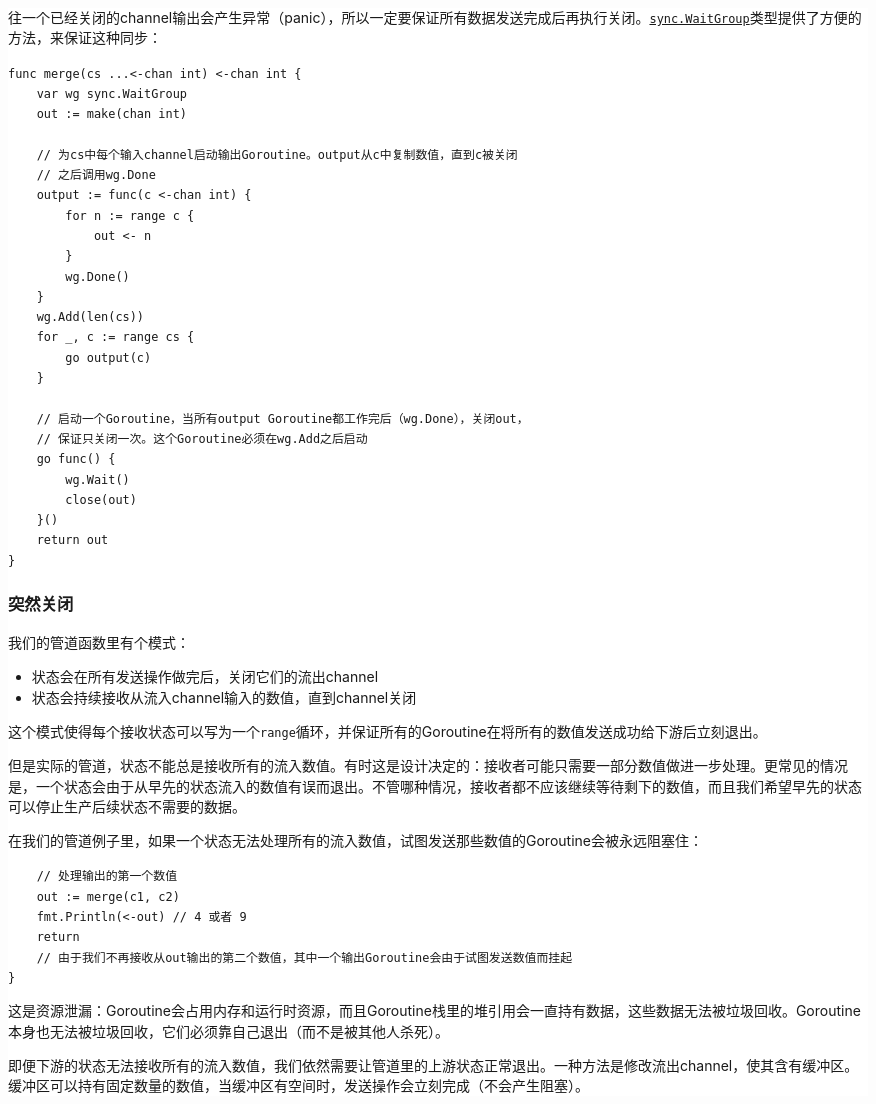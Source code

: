 往一个已经关闭的channel输出会产生异常（panic），所以一定要保证所有数据发送完成后再执行关闭。[`sync.WaitGroup`](http://golang.org/pkg/sync/#WaitGroup)类型提供了方便的方法，来保证这种同步：

    func merge(cs ...<-chan int) <-chan int {
        var wg sync.WaitGroup
        out := make(chan int)

        // 为cs中每个输入channel启动输出Goroutine。output从c中复制数值，直到c被关闭
        // 之后调用wg.Done
        output := func(c <-chan int) {
            for n := range c {
                out <- n
            }
            wg.Done()
        }
        wg.Add(len(cs))
        for _, c := range cs {
            go output(c)
        }

        // 启动一个Goroutine，当所有output Goroutine都工作完后（wg.Done），关闭out，
        // 保证只关闭一次。这个Goroutine必须在wg.Add之后启动
        go func() {
            wg.Wait()
            close(out)
        }()
        return out
    }

### 突然关闭

我们的管道函数里有个模式：

-   状态会在所有发送操作做完后，关闭它们的流出channel
-   状态会持续接收从流入channel输入的数值，直到channel关闭

这个模式使得每个接收状态可以写为一个`range`循环，并保证所有的Goroutine在将所有的数值发送成功给下游后立刻退出。

但是实际的管道，状态不能总是接收所有的流入数值。有时这是设计决定的：接收者可能只需要一部分数值做进一步处理。更常见的情况是，一个状态会由于从早先的状态流入的数值有误而退出。不管哪种情况，接收者都不应该继续等待剩下的数值，而且我们希望早先的状态可以停止生产后续状态不需要的数据。

在我们的管道例子里，如果一个状态无法处理所有的流入数值，试图发送那些数值的Goroutine会被永远阻塞住：

        // 处理输出的第一个数值
        out := merge(c1, c2)
        fmt.Println(<-out) // 4 或者 9
        return
        // 由于我们不再接收从out输出的第二个数值，其中一个输出Goroutine会由于试图发送数值而挂起
    }

这是资源泄漏：Goroutine会占用内存和运行时资源，而且Goroutine栈里的堆引用会一直持有数据，这些数据无法被垃圾回收。Goroutine本身也无法被垃圾回收，它们必须靠自己退出（而不是被其他人杀死）。

即便下游的状态无法接收所有的流入数值，我们依然需要让管道里的上游状态正常退出。一种方法是修改流出channel，使其含有缓冲区。缓冲区可以持有固定数量的数值，当缓冲区有空间时，发送操作会立刻完成（不会产生阻塞）。
